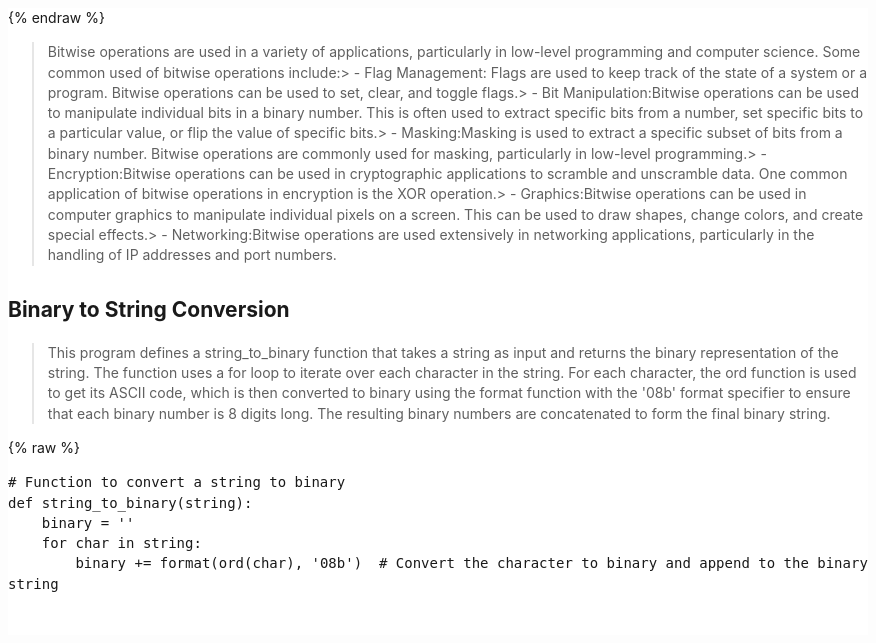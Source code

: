 </div>
</div>

</div>
</div>

</div>
    {% endraw %}

<div class="cell border-box-sizing text_cell rendered"><div class="inner_cell">
<div class="text_cell_render border-box-sizing rendered_html">
<blockquote><p>Bitwise operations are used in a variety of applications, particularly in low-level programming and computer science. Some common used of bitwise operations include:&gt; - Flag Management: Flags are used to keep track of the state of a system or a program. Bitwise operations can be used to set, clear, and toggle flags.&gt; - Bit Manipulation:Bitwise operations can be used to manipulate individual bits in a binary number. This is often used to extract specific bits from a number, set specific bits to a particular value, or flip the value of specific bits.&gt; - Masking:Masking is used to extract a specific subset of bits from a binary number. Bitwise operations are commonly used for masking, particularly in low-level programming.&gt; - Encryption:Bitwise operations can be used in cryptographic applications to scramble and unscramble data. One common application of bitwise operations in encryption is the XOR operation.&gt; - Graphics:Bitwise operations can be used in computer graphics to manipulate individual pixels on a screen. This can be used to draw shapes, change colors, and create special effects.&gt; - Networking:Bitwise operations are used extensively in networking applications, particularly in the handling of IP addresses and port numbers.</p>
</blockquote>

</div>
</div>
</div>
<div class="cell border-box-sizing text_cell rendered"><div class="inner_cell">
<div class="text_cell_render border-box-sizing rendered_html">
<h2 id="Binary-to-String-Conversion">Binary to String Conversion<a class="anchor-link" href="#Binary-to-String-Conversion"> </a></h2>
</div>
</div>
</div>
<div class="cell border-box-sizing text_cell rendered"><div class="inner_cell">
<div class="text_cell_render border-box-sizing rendered_html">
<blockquote><p>This program defines a string_to_binary function that takes a string as input and returns the binary representation of the string. The function uses a for loop to iterate over each character in the string. For each character, the ord function is used to get its ASCII code, which is then converted to binary using the format function with the '08b' format specifier to ensure that each binary number is 8 digits long. The resulting binary numbers are concatenated to form the final binary string.</p>
</blockquote>

</div>
</div>
</div>
    {% raw %}
    
<div class="cell border-box-sizing code_cell rendered">
<div class="input">

<div class="inner_cell">
    <div class="input_area">
<div class=" highlight hl-ipython3"><pre><span></span><span class="c1"># Function to convert a string to binary</span>
<span class="k">def</span> <span class="nf">string_to_binary</span><span class="p">(</span><span class="n">string</span><span class="p">):</span>
    <span class="n">binary</span> <span class="o">=</span> <span class="s1">&#39;&#39;</span>
    <span class="k">for</span> <span class="n">char</span> <span class="ow">in</span> <span class="n">string</span><span class="p">:</span>
        <span class="n">binary</span> <span class="o">+=</span> <span class="nb">format</span><span class="p">(</span><span class="nb">ord</span><span class="p">(</span><span class="n">char</span><span class="p">),</span> <span class="s1">&#39;08b&#39;</span><span class="p">)</span>  <span class="c1"># Convert the character to binary and append to the binary string</span>